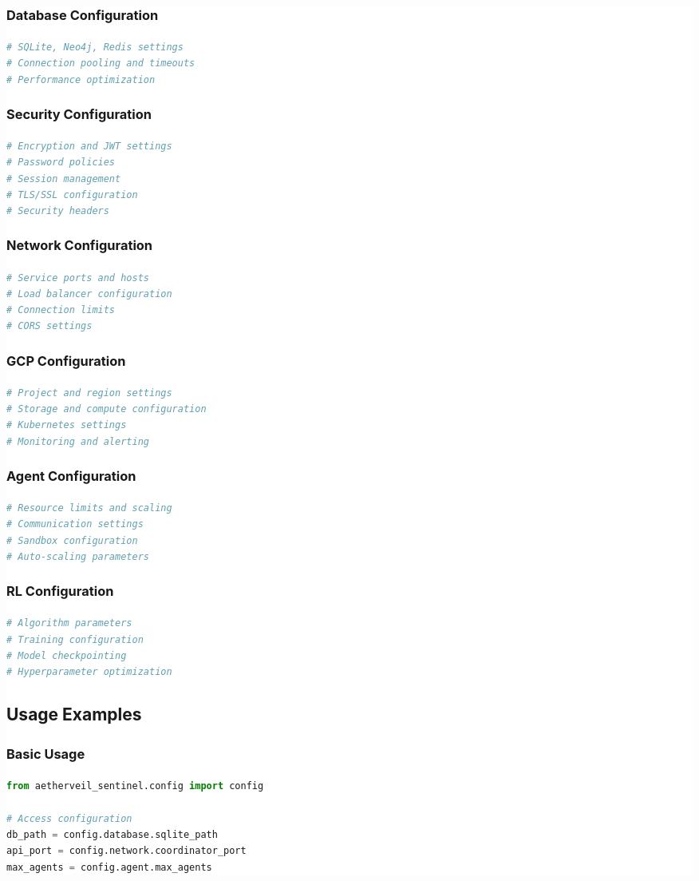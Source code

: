 ### Database Configuration
```python
# SQLite, Neo4j, Redis settings
# Connection pooling and timeouts
# Performance optimization
```

### Security Configuration
```python
# Encryption and JWT settings
# Password policies
# Session management
# TLS/SSL configuration
# Security headers
```

### Network Configuration
```python
# Service ports and hosts
# Load balancer configuration
# Connection limits
# CORS settings
```

### GCP Configuration
```python
# Project and region settings
# Storage and compute configuration
# Kubernetes settings
# Monitoring and alerting
```

### Agent Configuration
```python
# Resource limits and scaling
# Communication settings
# Sandbox configuration
# Auto-scaling parameters
```

### RL Configuration
```python
# Algorithm parameters
# Training configuration
# Model checkpointing
# Hyperparameter optimization
```

## Usage Examples

### Basic Usage
```python
from aetherveil_sentinel.config import config

# Access configuration
db_path = config.database.sqlite_path
api_port = config.network.coordinator_port
max_agents = config.agent.max_agents
```
